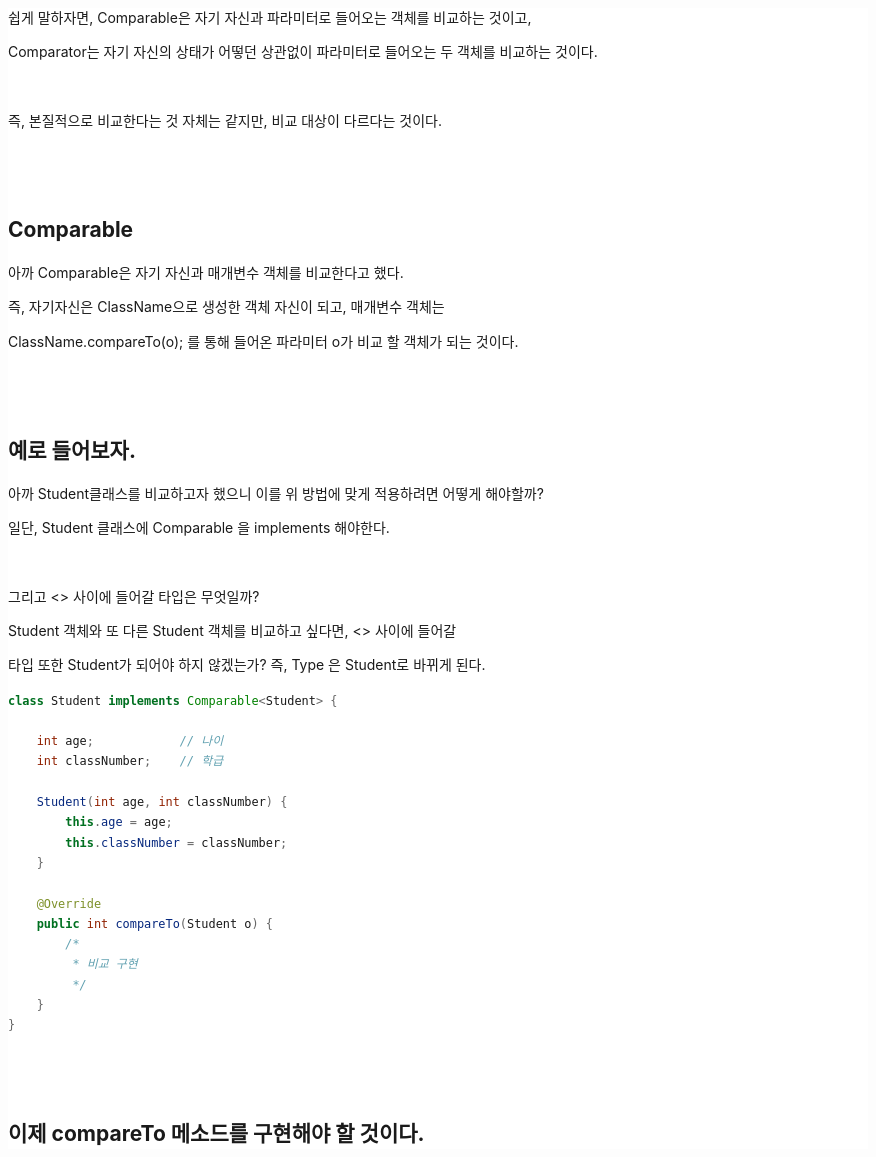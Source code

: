 쉽게 말하자면, Comparable은 자기 자신과 파라미터로 들어오는 객체를 비교하는 것이고, 

Comparator는 자기 자신의 상태가 어떻던 상관없이 파라미터로 들어오는 두 객체를 비교하는 것이다. 

<br/>

즉, 본질적으로 비교한다는 것 자체는 같지만, 비교 대상이 다르다는 것이다.

<br/><br/>

## Comparable

아까 Comparable은 자기 자신과 매개변수 객체를 비교한다고 했다.

즉, 자기자신은 ClassName으로 생성한 객체 자신이 되고, 매개변수 객체는

ClassName.compareTo(o); 를 통해 들어온 파라미터 o가 비교 할 객체가 되는 것이다.

<br/><br/>

## 예로 들어보자.

아까 Student클래스를 비교하고자 했으니 이를 위 방법에 맞게 적용하려면 어떻게 해야할까?

일단, Student 클래스에 Comparable 을 implements 해야한다. 

<br/>

그리고 <> 사이에 들어갈 타입은 무엇일까? 

Student 객체와 또 다른 Student 객체를 비교하고 싶다면, <> 사이에 들어갈 

타입 또한 Student가 되어야 하지 않겠는가? 즉, Type 은 Student로 바뀌게 된다.

```java
class Student implements Comparable<Student> {
 
	int age;			// 나이
	int classNumber;	// 학급
	
	Student(int age, int classNumber) {
		this.age = age;
		this.classNumber = classNumber;
	}
	
	@Override
	public int compareTo(Student o) {
		/*
		 * 비교 구현
		 */
	}
}
```

<br/><br/>

## 이제 compareTo 메소드를 구현해야 할 것이다.
